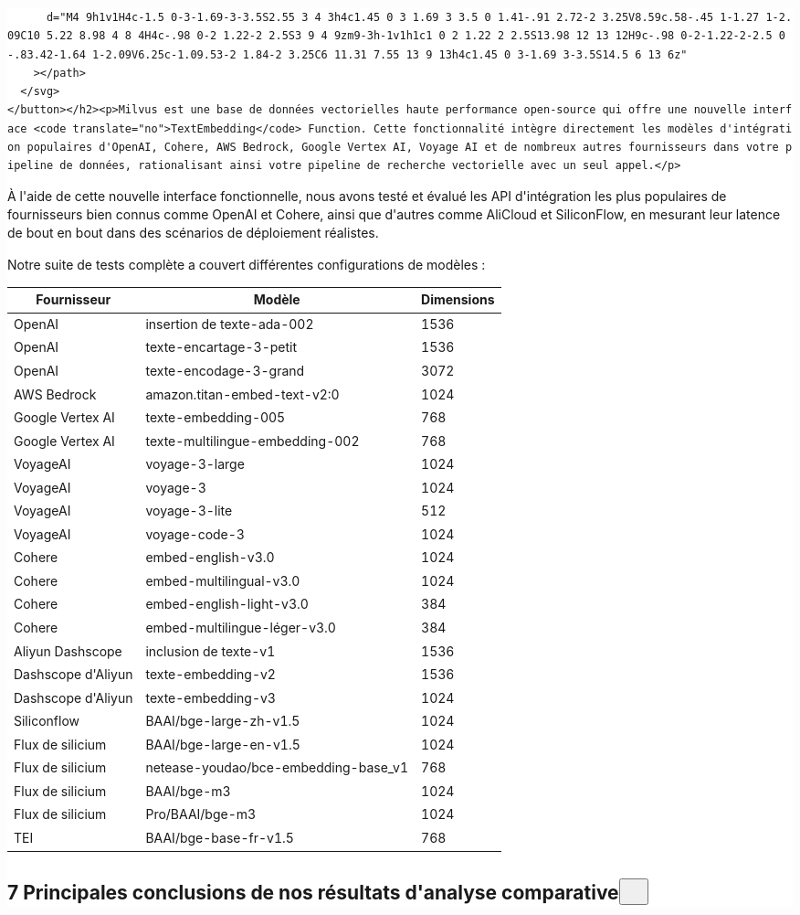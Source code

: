           d="M4 9h1v1H4c-1.5 0-3-1.69-3-3.5S2.55 3 4 3h4c1.45 0 3 1.69 3 3.5 0 1.41-.91 2.72-2 3.25V8.59c.58-.45 1-1.27 1-2.09C10 5.22 8.98 4 8 4H4c-.98 0-2 1.22-2 2.5S3 9 4 9zm9-3h-1v1h1c1 0 2 1.22 2 2.5S13.98 12 13 12H9c-.98 0-2-1.22-2-2.5 0-.83.42-1.64 1-2.09V6.25c-1.09.53-2 1.84-2 3.25C6 11.31 7.55 13 9 13h4c1.45 0 3-1.69 3-3.5S14.5 6 13 6z"
        ></path>
      </svg>
    </button></h2><p>Milvus est une base de données vectorielles haute performance open-source qui offre une nouvelle interface <code translate="no">TextEmbedding</code> Function. Cette fonctionnalité intègre directement les modèles d'intégration populaires d'OpenAI, Cohere, AWS Bedrock, Google Vertex AI, Voyage AI et de nombreux autres fournisseurs dans votre pipeline de données, rationalisant ainsi votre pipeline de recherche vectorielle avec un seul appel.</p>
<p>À l'aide de cette nouvelle interface fonctionnelle, nous avons testé et évalué les API d'intégration les plus populaires de fournisseurs bien connus comme OpenAI et Cohere, ainsi que d'autres comme AliCloud et SiliconFlow, en mesurant leur latence de bout en bout dans des scénarios de déploiement réalistes.</p>
<p>Notre suite de tests complète a couvert différentes configurations de modèles :</p>
<table>
<thead>
<tr><th><strong>Fournisseur</strong></th><th><strong>Modèle</strong></th><th><strong>Dimensions</strong></th></tr>
</thead>
<tbody>
<tr><td>OpenAI</td><td>insertion de texte-ada-002</td><td>1536</td></tr>
<tr><td>OpenAI</td><td>texte-encartage-3-petit</td><td>1536</td></tr>
<tr><td>OpenAI</td><td>texte-encodage-3-grand</td><td>3072</td></tr>
<tr><td>AWS Bedrock</td><td>amazon.titan-embed-text-v2:0</td><td>1024</td></tr>
<tr><td>Google Vertex AI</td><td>texte-embedding-005</td><td>768</td></tr>
<tr><td>Google Vertex AI</td><td>texte-multilingue-embedding-002</td><td>768</td></tr>
<tr><td>VoyageAI</td><td>voyage-3-large</td><td>1024</td></tr>
<tr><td>VoyageAI</td><td>voyage-3</td><td>1024</td></tr>
<tr><td>VoyageAI</td><td>voyage-3-lite</td><td>512</td></tr>
<tr><td>VoyageAI</td><td>voyage-code-3</td><td>1024</td></tr>
<tr><td>Cohere</td><td>embed-english-v3.0</td><td>1024</td></tr>
<tr><td>Cohere</td><td>embed-multilingual-v3.0</td><td>1024</td></tr>
<tr><td>Cohere</td><td>embed-english-light-v3.0</td><td>384</td></tr>
<tr><td>Cohere</td><td>embed-multilingue-léger-v3.0</td><td>384</td></tr>
<tr><td>Aliyun Dashscope</td><td>inclusion de texte-v1</td><td>1536</td></tr>
<tr><td>Dashscope d'Aliyun</td><td>texte-embedding-v2</td><td>1536</td></tr>
<tr><td>Dashscope d'Aliyun</td><td>texte-embedding-v3</td><td>1024</td></tr>
<tr><td>Siliconflow</td><td>BAAI/bge-large-zh-v1.5</td><td>1024</td></tr>
<tr><td>Flux de silicium</td><td>BAAI/bge-large-en-v1.5</td><td>1024</td></tr>
<tr><td>Flux de silicium</td><td>netease-youdao/bce-embedding-base_v1</td><td>768</td></tr>
<tr><td>Flux de silicium</td><td>BAAI/bge-m3</td><td>1024</td></tr>
<tr><td>Flux de silicium</td><td>Pro/BAAI/bge-m3</td><td>1024</td></tr>
<tr><td>TEI</td><td>BAAI/bge-base-fr-v1.5</td><td>768</td></tr>
</tbody>
</table>
<h2 id="7-Key-Findings-from-Our-Benchmarking-Results" class="common-anchor-header">7 Principales conclusions de nos résultats d'analyse comparative<button data-href="#7-Key-Findings-from-Our-Benchmarking-Results" class="anchor-icon" translate="no">
      <svg translate="no"
        aria-hidden="true"
        focusable="false"
        height="20"
        version="1.1"
        viewBox="0 0 16 16"
        width="16"
      >
        <path
          fill="#0092E4"
          fill-rule="evenodd"